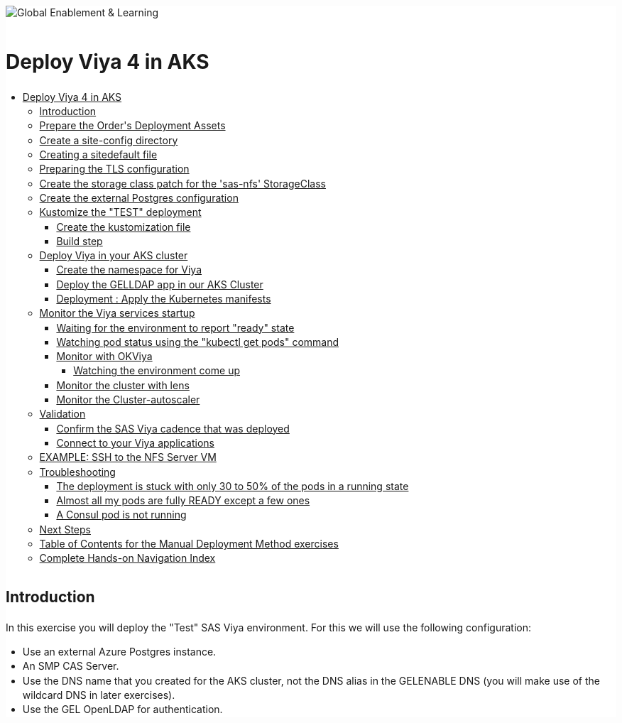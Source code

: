 ![Global Enablement & Learning](https://gelgitlab.race.sas.com/GEL/utilities/writing-content-in-markdown/-/raw/master/img/gel_banner_logo_tech-partners.jpg)

# Deploy Viya 4 in AKS

- [Deploy Viya 4 in AKS](#deploy-viya-4-in-aks)
  - [Introduction](#introduction)
  - [Prepare the Order's Deployment Assets](#prepare-the-orders-deployment-assets)
  - [Create a site-config directory](#create-a-site-config-directory)
  - [Creating a sitedefault file](#creating-a-sitedefault-file)
  - [Preparing the TLS configuration](#preparing-the-tls-configuration)
  - [Create the storage class patch for the 'sas-nfs' StorageClass](#create-the-storage-class-patch-for-the-sas-nfs-storageclass)
  - [Create the external Postgres configuration](#create-the-external-postgres-configuration)
  - [Kustomize the "TEST" deployment](#kustomize-the-test-deployment)
    - [Create the kustomization file](#create-the-kustomization-file)
    - [Build step](#build-step)
  - [Deploy Viya in your AKS cluster](#deploy-viya-in-your-aks-cluster)
    - [Create the namespace for Viya](#create-the-namespace-for-viya)
    - [Deploy the GELLDAP app in our AKS Cluster](#deploy-the-gelldap-app-in-our-aks-cluster)
    - [Deployment : Apply the Kubernetes manifests](#deployment--apply-the-kubernetes-manifests)
  - [Monitor the Viya services startup](#monitor-the-viya-services-startup)
    - [Waiting for the environment to report "ready" state](#waiting-for-the-environment-to-report-ready-state)
    - [Watching pod status using the "kubectl get pods" command](#watching-pod-status-using-the-kubectl-get-pods-command)
    - [Monitor with OKViya](#monitor-with-okviya)
      - [Watching the environment come up](#watching-the-environment-come-up)
    - [Monitor the cluster with lens](#monitor-the-cluster-with-lens)
    - [Monitor the Cluster-autoscaler](#monitor-the-cluster-autoscaler)
  - [Validation](#validation)
    - [Confirm the SAS Viya cadence that was deployed](#confirm-the-sas-viya-cadence-that-was-deployed)
    - [Connect to your Viya applications](#connect-to-your-viya-applications)
  - [EXAMPLE: SSH to the NFS Server VM](#example-ssh-to-the-nfs-server-vm)
  - [Troubleshooting](#troubleshooting)
    - [The deployment is stuck with only 30 to 50% of the pods in a running state](#the-deployment-is-stuck-with-only-30-to-50-of-the-pods-in-a-running-state)
    - [Almost all my pods are fully READY except a few ones](#almost-all-my-pods-are-fully-ready-except-a-few-ones)
    - [A Consul pod is not running](#a-consul-pod-is-not-running)
  - [Next Steps](#next-steps)
  - [Table of Contents for the Manual Deployment Method exercises](#table-of-contents-for-the-manual-deployment-method-exercises)
  - [Complete Hands-on Navigation Index](#complete-hands-on-navigation-index)

## Introduction

In this exercise you will deploy the "Test" SAS Viya environment. For this we will use the following configuration:

* Use an external Azure Postgres instance.
* An SMP CAS Server.
* Use the DNS name that you created for the AKS cluster, not the DNS alias in the GELENABLE DNS (you will make use of the wildcard DNS in later exercises).
* Use the GEL OpenLDAP for authentication.
